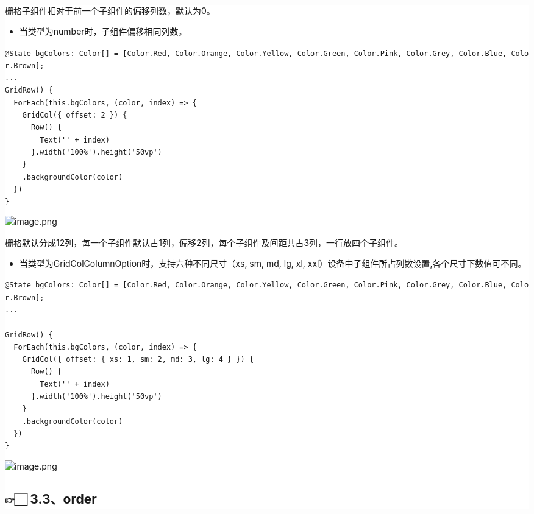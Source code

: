 
栅格子组件相对于前一个子组件的偏移列数，默认为0。


* 当类型为number时，子组件偏移相同列数。



```
@State bgColors: Color[] = [Color.Red, Color.Orange, Color.Yellow, Color.Green, Color.Pink, Color.Grey, Color.Blue, Color.Brown];
...
GridRow() {
  ForEach(this.bgColors, (color, index) => {
    GridCol({ offset: 2 }) {      
      Row() {
        Text('' + index)
      }.width('100%').height('50vp')          
    }
    .backgroundColor(color)
  })
}

```

![image.png](https://p0-xtjj-private.juejin.cn/tos-cn-i-73owjymdk6/8b9b52d8149c46bfa25e9737cedefb11~tplv-73owjymdk6-jj-mark-v1:0:0:0:0:5o6Y6YeR5oqA5pyv56S-5Yy6IEAg6bi_6JKZ6Ieq5Lmg5a6k:q75.awebp?policy=eyJ2bSI6MywidWlkIjoiMzQzNzU1MTkxNjQyMzQ4MyJ9&rk3s=f64ab15b&x-orig-authkey=f32326d3454f2ac7e96d3d06cdbb035152127018&x-orig-expires=1734708206&x-orig-sign=fmVMFGqaydpaVK2Wf2UAh%2BGHlKk%3D)


栅格默认分成12列，每一个子组件默认占1列，偏移2列，每个子组件及间距共占3列，一行放四个子组件。


* 当类型为GridColColumnOption时，支持六种不同尺寸（xs, sm, md, lg, xl, xxl）设备中子组件所占列数设置,各个尺寸下数值可不同。



```
@State bgColors: Color[] = [Color.Red, Color.Orange, Color.Yellow, Color.Green, Color.Pink, Color.Grey, Color.Blue, Color.Brown];
...

GridRow() {
  ForEach(this.bgColors, (color, index) => {
    GridCol({ offset: { xs: 1, sm: 2, md: 3, lg: 4 } }) {      
      Row() {
        Text('' + index)
      }.width('100%').height('50vp')          
    }
    .backgroundColor(color)
  })
}

```

![image.png](https://p0-xtjj-private.juejin.cn/tos-cn-i-73owjymdk6/b613d54c3ef642249b3149e9ff386f64~tplv-73owjymdk6-jj-mark-v1:0:0:0:0:5o6Y6YeR5oqA5pyv56S-5Yy6IEAg6bi_6JKZ6Ieq5Lmg5a6k:q75.awebp?policy=eyJ2bSI6MywidWlkIjoiMzQzNzU1MTkxNjQyMzQ4MyJ9&rk3s=f64ab15b&x-orig-authkey=f32326d3454f2ac7e96d3d06cdbb035152127018&x-orig-expires=1734708206&x-orig-sign=FsXNPY7R9hcU6YajDI5Qej2IcQc%3D)


## 👉🏻 3\.3、order
